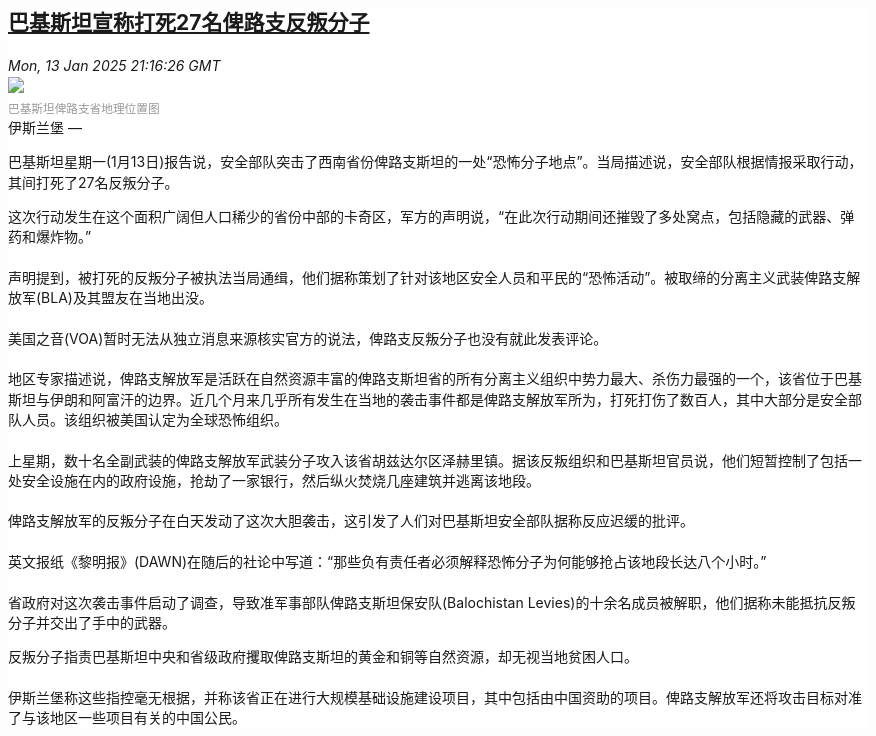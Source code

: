 
[巴基斯坦宣称打死27名俾路支反叛分子](https://www.voachinese.com/a/pakistan-claims-killing-27-baloch-insurgents-20250113/7935385.html)
------

<div><i>Mon, 13 Jan 2025 21:16:26 GMT</i></div><img src="https://images.weserv.nl?url=gdb.voanews.com/245DA270-68C9-4000-A31D-92A74082DFF3_r1_s.png" width="100%"><div><small style="color: #999;">巴基斯坦俾路支省地理位置图</small></div>伊斯兰堡 — <p>巴基斯坦星期一(1月13日)报告说，安全部队突击了西南省份俾路支斯坦的一处“恐怖分子地点”。当局描述说，安全部队根据情报采取行动，其间打死了27名反叛分子。</p><p>这次行动发生在这个面积广阔但人口稀少的省份中部的卡奇区，军方的声明说，“在此次行动期间还摧毁了多处窝点，包括隐藏的武器、弹药和爆炸物。”<br /><br />声明提到，被打死的反叛分子被执法当局通缉，他们据称策划了针对该地区安全人员和平民的“恐怖活动”。被取缔的分离主义武装俾路支解放军(BLA)及其盟友在当地出没。<br /><br />美国之音(VOA)暂时无法从独立消息来源核实官方的说法，俾路支反叛分子也没有就此发表评论。<br /><br />地区专家描述说，俾路支解放军是活跃在自然资源丰富的俾路支斯坦省的所有分离主义组织中势力最大、杀伤力最强的一个，该省位于巴基斯坦与伊朗和阿富汗的边界。近几个月来几乎所有发生在当地的袭击事件都是俾路支解放军所为，打死打伤了数百人，其中大部分是安全部队人员。该组织被美国认定为全球恐怖组织。<br /><br />上星期，数十名全副武装的俾路支解放军武装分子攻入该省胡兹达尔区泽赫里镇。据该反叛组织和巴基斯坦官员说，他们短暂控制了包括一处安全设施在内的政府设施，抢劫了一家银行，然后纵火焚烧几座建筑并逃离该地段。<br /><br />俾路支解放军的反叛分子在白天发动了这次大胆袭击，这引发了人们对巴基斯坦安全部队据称反应迟缓的批评。<br /><br />英文报纸《黎明报》(DAWN)在随后的社论中写道：“那些负有责任者必须解释恐怖分子为何能够抢占该地段长达八个小时。”<br /><br />省政府对这次袭击事件启动了调查，导致准军事部队俾路支斯坦保安队(Balochistan Levies)的十余名成员被解职，他们据称未能抵抗反叛分子并交出了手中的武器。</p><p>反叛分子指责巴基斯坦中央和省级政府攫取俾路支斯坦的黄金和铜等自然资源，却无视当地贫困人口。<br /><br />伊斯兰堡称这些指控毫无根据，并称该省正在进行大规模基础设施建设项目，其中包括由中国资助的项目。俾路支解放军还将攻击目标对准了与该地区一些项目有关的中国公民。</p>
